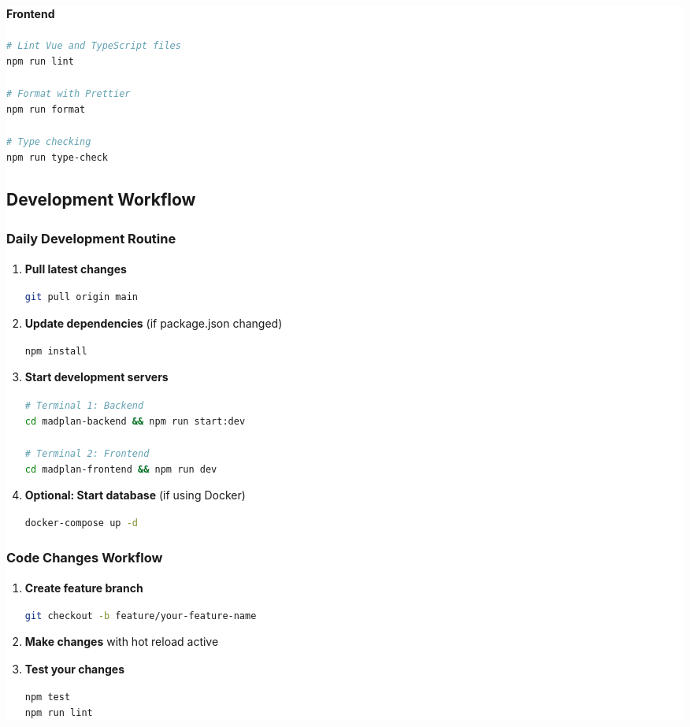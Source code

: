 #### Frontend

```bash
# Lint Vue and TypeScript files
npm run lint

# Format with Prettier
npm run format

# Type checking
npm run type-check
```

## Development Workflow

### Daily Development Routine

1. **Pull latest changes**
   ```bash
   git pull origin main
   ```

2. **Update dependencies** (if package.json changed)
   ```bash
   npm install
   ```

3. **Start development servers**
   ```bash
   # Terminal 1: Backend
   cd madplan-backend && npm run start:dev
   
   # Terminal 2: Frontend  
   cd madplan-frontend && npm run dev
   ```

4. **Optional: Start database** (if using Docker)
   ```bash
   docker-compose up -d
   ```

### Code Changes Workflow

1. **Create feature branch**
   ```bash
   git checkout -b feature/your-feature-name
   ```

2. **Make changes** with hot reload active

3. **Test your changes**
   ```bash
   npm test
   npm run lint
   ```

